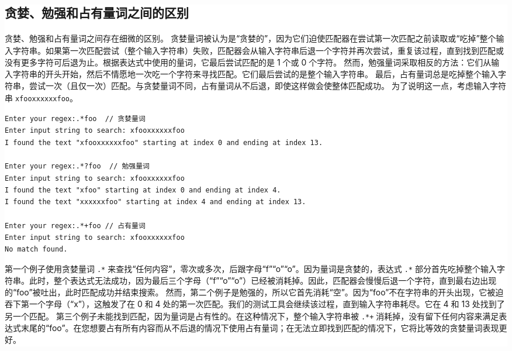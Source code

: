 ## 贪婪、勉强和占有量词之间的区别
贪婪、勉强和占有量词之间存在细微的区别。
贪婪量词被认为是“贪婪的”，因为它们迫使匹配器在尝试第一次匹配之前读取或“吃掉”整个输入字符串。如果第一次匹配尝试（整个输入字符串）失败，匹配器会从输入字符串后退一个字符并再次尝试，重复该过程，直到找到匹配或没有更多字符可后退为止。根据表达式中使用的量词，它最后尝试匹配的是 1 个或 0 个字符。
然而，勉强量词采取相反的方法：它们从输入字符串的开头开始，然后不情愿地一次吃一个字符来寻找匹配。它们最后尝试的是整个输入字符串。
最后，占有量词总是吃掉整个输入字符串，尝试一次（且仅一次）匹配。与贪婪量词不同，占有量词从不后退，即使这样做会使整体匹配成功。
为了说明这一点，考虑输入字符串 `xfooxxxxxxfoo`。
```
Enter your regex:.*foo  // 贪婪量词
Enter input string to search: xfooxxxxxxfoo
I found the text "xfooxxxxxxfoo" starting at index 0 and ending at index 13.

Enter your regex:.*?foo  // 勉强量词
Enter input string to search: xfooxxxxxxfoo
I found the text "xfoo" starting at index 0 and ending at index 4.
I found the text "xxxxxxfoo" starting at index 4 and ending at index 13.

Enter your regex:.*+foo // 占有量词
Enter input string to search: xfooxxxxxxfoo
No match found.
```
第一个例子使用贪婪量词 `.*` 来查找“任何内容”，零次或多次，后跟字母“f”“o”“o”。因为量词是贪婪的，表达式 `.*` 部分首先吃掉整个输入字符串。此时，整个表达式无法成功，因为最后三个字母（“f”“o”“o”）已经被消耗掉。因此，匹配器会慢慢后退一个字符，直到最右边出现的“foo”被吐出，此时匹配成功并结束搜索。
然而，第二个例子是勉强的，所以它首先消耗“空”。因为“foo”不在字符串的开头出现，它被迫吞下第一个字母（“x”），这触发了在 0 和 4 处的第一次匹配。我们的测试工具会继续该过程，直到输入字符串耗尽。它在 4 和 13 处找到了另一个匹配。
第三个例子未能找到匹配，因为量词是占有性的。在这种情况下，整个输入字符串被 `.*+` 消耗掉，没有留下任何内容来满足表达式末尾的“foo”。在您想要占有所有内容而从不后退的情况下使用占有量词；在无法立即找到匹配的情况下，它将比等效的贪婪量词表现更好。